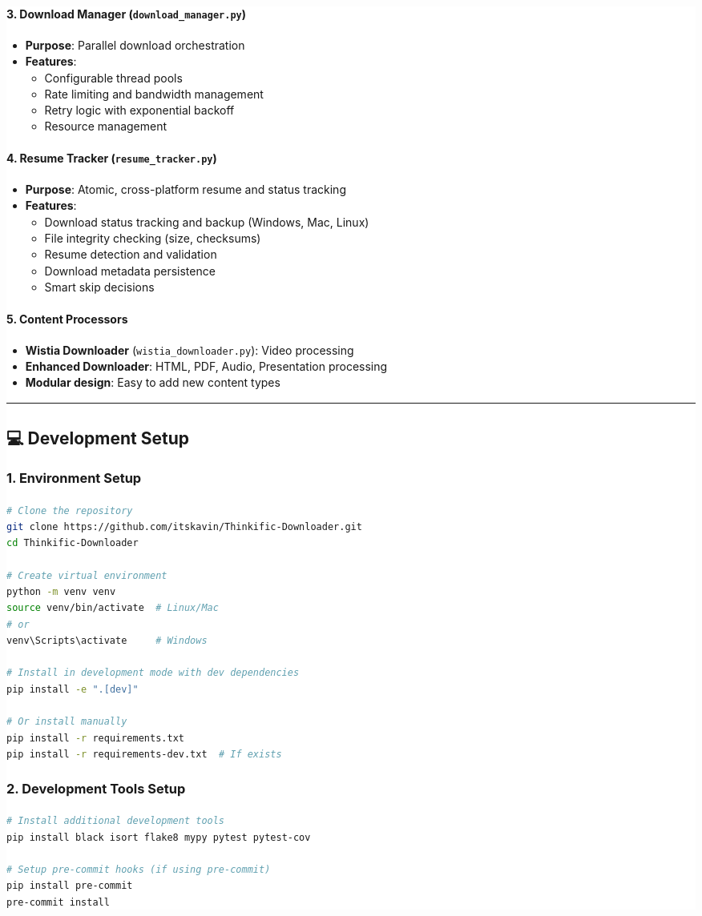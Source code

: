 #### **3. Download Manager** (`download_manager.py`)
- **Purpose**: Parallel download orchestration
- **Features**:
  - Configurable thread pools
  - Rate limiting and bandwidth management
  - Retry logic with exponential backoff
  - Resource management


#### **4. Resume Tracker** (`resume_tracker.py`)
- **Purpose**: Atomic, cross-platform resume and status tracking
- **Features**:
    - Download status tracking and backup (Windows, Mac, Linux)
    - File integrity checking (size, checksums)
    - Resume detection and validation
    - Download metadata persistence
    - Smart skip decisions

#### **5. Content Processors**
- **Wistia Downloader** (`wistia_downloader.py`): Video processing
- **Enhanced Downloader**: HTML, PDF, Audio, Presentation processing
- **Modular design**: Easy to add new content types

---

## 💻 Development Setup

### **1. Environment Setup**

```bash
# Clone the repository
git clone https://github.com/itskavin/Thinkific-Downloader.git
cd Thinkific-Downloader

# Create virtual environment
python -m venv venv
source venv/bin/activate  # Linux/Mac
# or
venv\Scripts\activate     # Windows

# Install in development mode with dev dependencies
pip install -e ".[dev]"

# Or install manually
pip install -r requirements.txt
pip install -r requirements-dev.txt  # If exists
```

### **2. Development Tools Setup**

```bash
# Install additional development tools
pip install black isort flake8 mypy pytest pytest-cov

# Setup pre-commit hooks (if using pre-commit)
pip install pre-commit
pre-commit install
```
